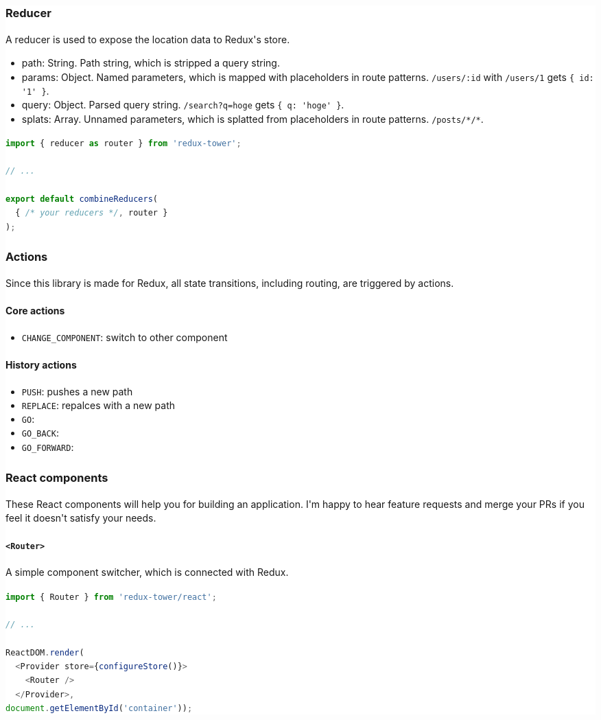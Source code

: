 ### Reducer

A reducer is used to expose the location data to Redux's store.

+ path: String. Path string, which is stripped a query string.
+ params: Object. Named parameters, which is mapped with placeholders in route patterns. `/users/:id` with `/users/1` gets `{ id: '1' }`.
+ query: Object. Parsed query string. `/search?q=hoge` gets `{ q: 'hoge' }`.
+ splats: Array. Unnamed parameters, which is splatted from placeholders in route patterns. `/posts/*/*`.

```js
import { reducer as router } from 'redux-tower';

// ...

export default combineReducers(
  { /* your reducers */, router }
);
```

### Actions

Since this library is made for Redux, all state transitions, including routing, are triggered by actions.

#### Core actions

+ `CHANGE_COMPONENT`: switch to other component

#### History actions

+ `PUSH`: pushes a new path
+ `REPLACE`: repalces with a new path
+ `GO`: 
+ `GO_BACK`: 
+ `GO_FORWARD`: 

### React components

These React components will help you for building an application.
I'm happy to hear feature requests and merge your PRs if you feel it doesn't satisfy your needs.

#### `<Router>`

A simple component switcher, which is connected with Redux.

```js
import { Router } from 'redux-tower/react';

// ...

ReactDOM.render(
  <Provider store={configureStore()}>
    <Router />
  </Provider>,
document.getElementById('container'));
```
